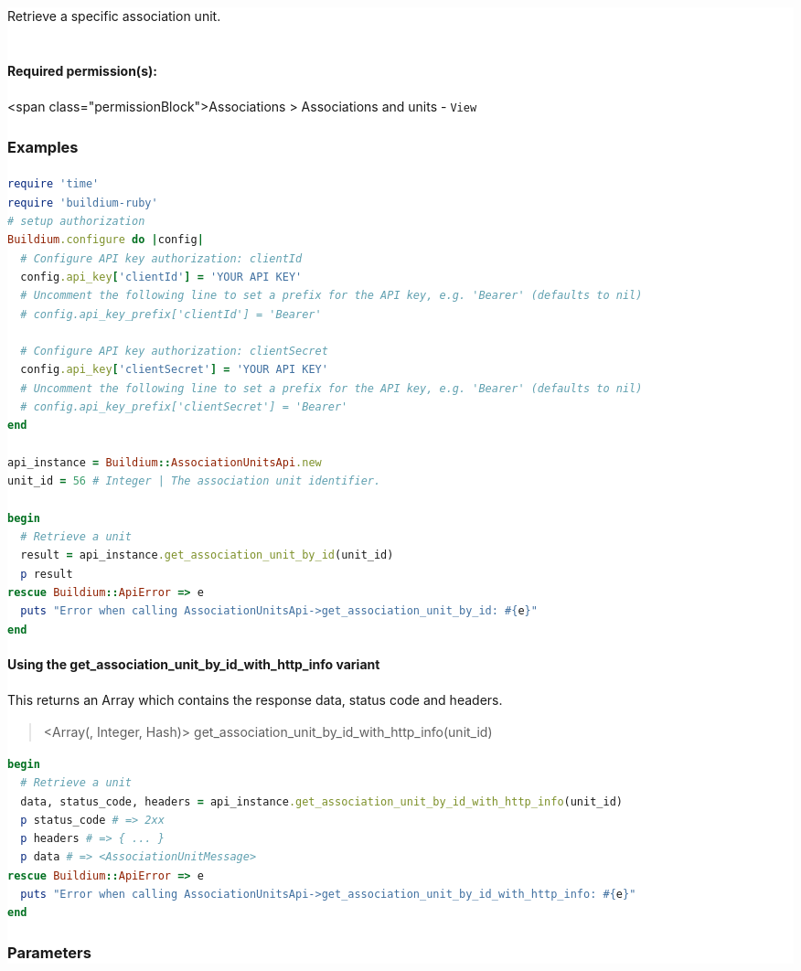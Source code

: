 Retrieve a specific association unit.  <br /><br /><h4>Required permission(s):</h4><span class=\"permissionBlock\">Associations > Associations and units</span> - `View`

### Examples

```ruby
require 'time'
require 'buildium-ruby'
# setup authorization
Buildium.configure do |config|
  # Configure API key authorization: clientId
  config.api_key['clientId'] = 'YOUR API KEY'
  # Uncomment the following line to set a prefix for the API key, e.g. 'Bearer' (defaults to nil)
  # config.api_key_prefix['clientId'] = 'Bearer'

  # Configure API key authorization: clientSecret
  config.api_key['clientSecret'] = 'YOUR API KEY'
  # Uncomment the following line to set a prefix for the API key, e.g. 'Bearer' (defaults to nil)
  # config.api_key_prefix['clientSecret'] = 'Bearer'
end

api_instance = Buildium::AssociationUnitsApi.new
unit_id = 56 # Integer | The association unit identifier.

begin
  # Retrieve a unit
  result = api_instance.get_association_unit_by_id(unit_id)
  p result
rescue Buildium::ApiError => e
  puts "Error when calling AssociationUnitsApi->get_association_unit_by_id: #{e}"
end
```

#### Using the get_association_unit_by_id_with_http_info variant

This returns an Array which contains the response data, status code and headers.

> <Array(<AssociationUnitMessage>, Integer, Hash)> get_association_unit_by_id_with_http_info(unit_id)

```ruby
begin
  # Retrieve a unit
  data, status_code, headers = api_instance.get_association_unit_by_id_with_http_info(unit_id)
  p status_code # => 2xx
  p headers # => { ... }
  p data # => <AssociationUnitMessage>
rescue Buildium::ApiError => e
  puts "Error when calling AssociationUnitsApi->get_association_unit_by_id_with_http_info: #{e}"
end
```

### Parameters
